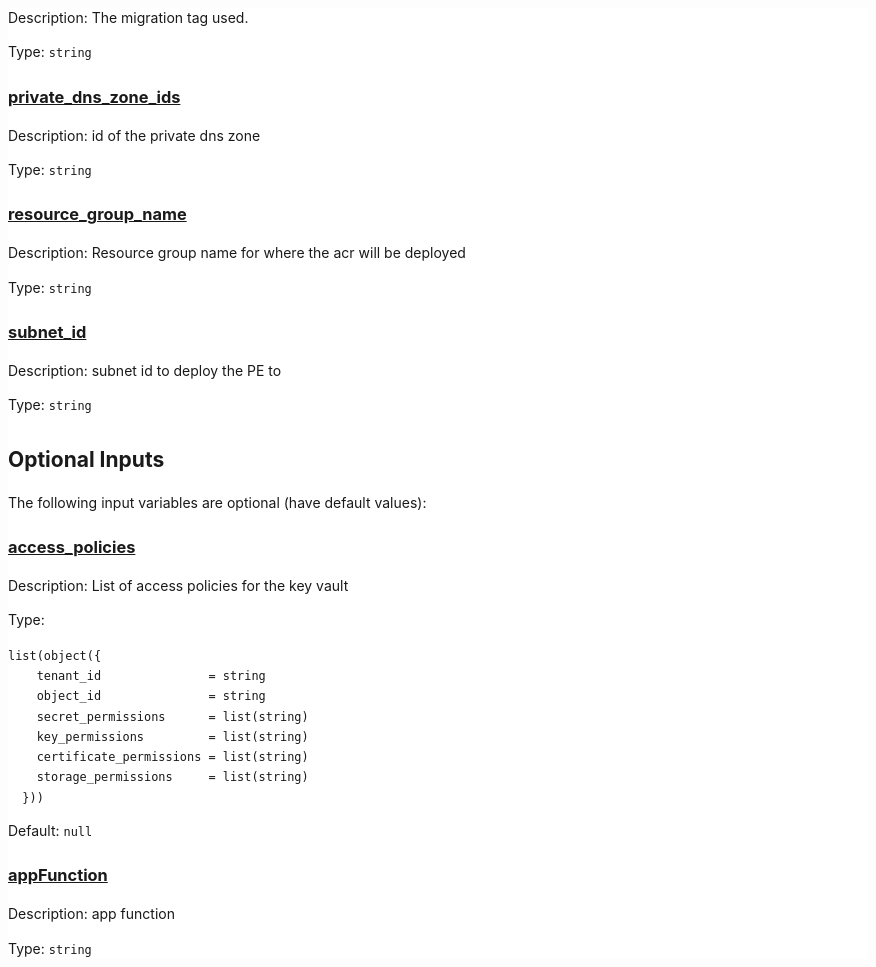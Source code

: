 Description: The migration tag used.

Type: `string`

### <a name="input_private_dns_zone_ids"></a> [private\_dns\_zone\_ids](#input\_private\_dns\_zone\_ids)

Description: id of the private dns zone

Type: `string`

### <a name="input_resource_group_name"></a> [resource\_group\_name](#input\_resource\_group\_name)

Description: Resource group name for where the acr will be deployed

Type: `string`

### <a name="input_subnet_id"></a> [subnet\_id](#input\_subnet\_id)

Description: subnet id to deploy the PE to

Type: `string`

## Optional Inputs

The following input variables are optional (have default values):

### <a name="input_access_policies"></a> [access\_policies](#input\_access\_policies)

Description: List of access policies for the key vault

Type:

```hcl
list(object({
    tenant_id               = string
    object_id               = string
    secret_permissions      = list(string)
    key_permissions         = list(string)
    certificate_permissions = list(string)
    storage_permissions     = list(string)
  }))
```

Default: `null`

### <a name="input_appFunction"></a> [appFunction](#input\_appFunction)

Description: app function

Type: `string`
